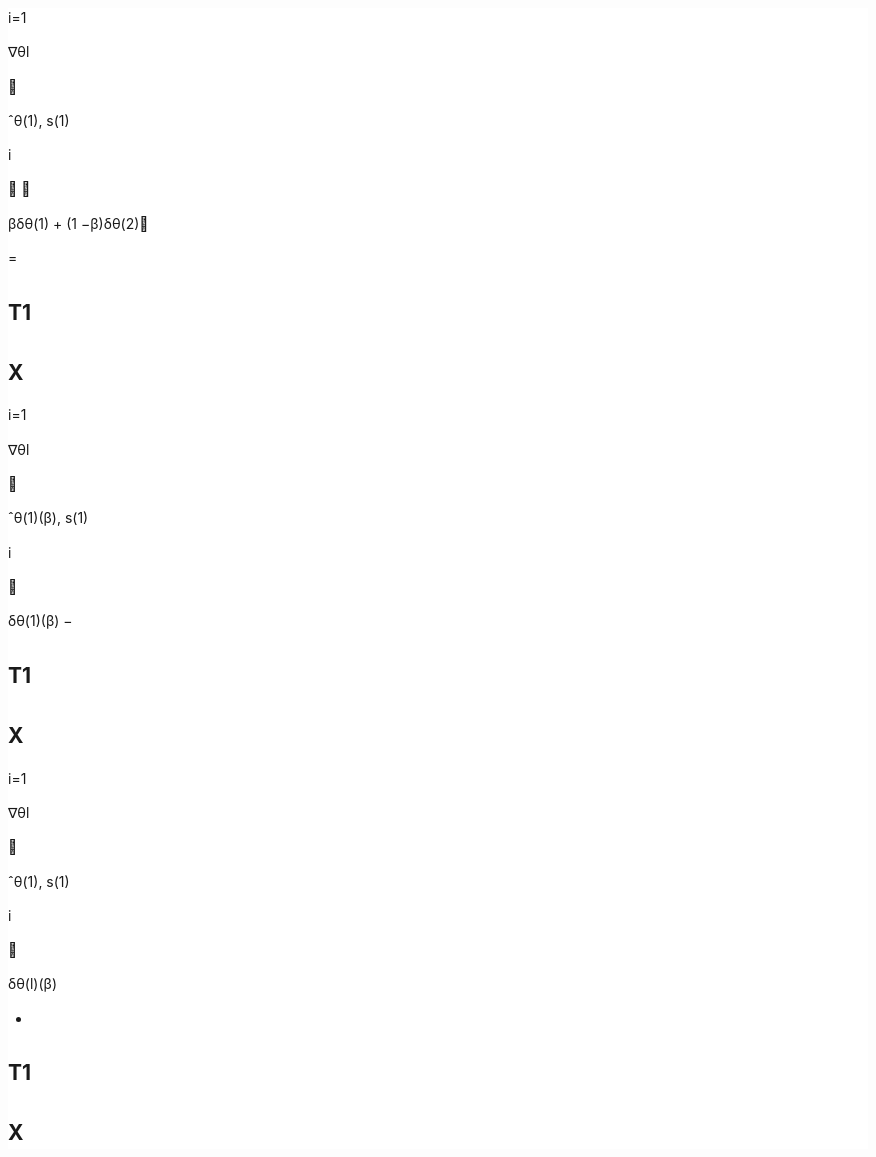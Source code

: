 i=1

∇θl



ˆθ(1), s(1)

i

 

βδθ(1) + (1 −β)δθ(2)

=

## T1

## X

i=1

∇θl



ˆθ(1)(β), s(1)

i



δθ(1)(β) −

## T1

## X

i=1

∇θl



ˆθ(1), s(1)

i



δθ(l)(β)

+

## T1

## X
